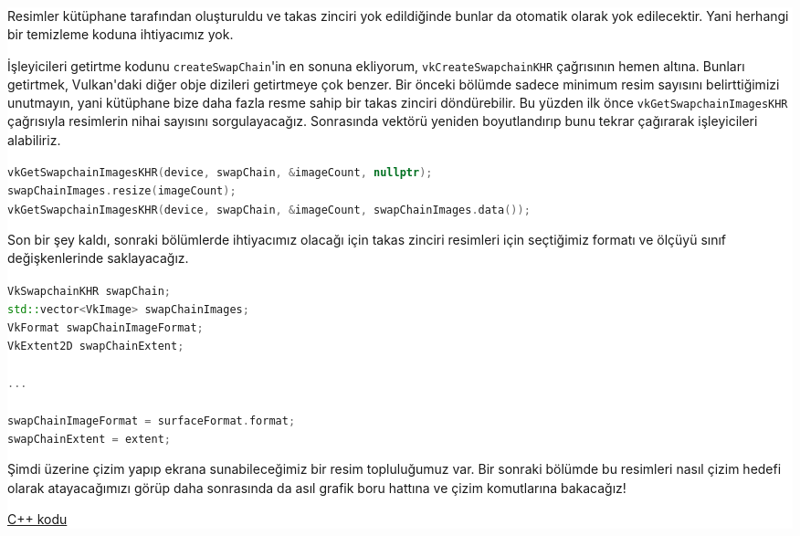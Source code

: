 Resimler kütüphane tarafından oluşturuldu ve takas zinciri yok edildiğinde
bunlar da otomatik olarak yok edilecektir. Yani herhangi bir temizleme koduna
ihtiyacımız yok.

İşleyicileri getirtme kodunu `createSwapChain`'in en sonuna ekliyorum,
`vkCreateSwapchainKHR` çağrısının hemen altına. Bunları getirtmek, Vulkan'daki
diğer obje dizileri getirtmeye çok benzer. Bir önceki bölümde sadece minimum
resim sayısını belirttiğimizi unutmayın, yani kütüphane bize daha fazla resme
sahip bir takas zinciri döndürebilir. Bu yüzden ilk önce
`vkGetSwapchainImagesKHR` çağrısıyla resimlerin nihai sayısını sorgulayacağız.
Sonrasında vektörü yeniden boyutlandırıp bunu tekrar çağırarak işleyicileri
alabiliriz.

```c++
vkGetSwapchainImagesKHR(device, swapChain, &imageCount, nullptr);
swapChainImages.resize(imageCount);
vkGetSwapchainImagesKHR(device, swapChain, &imageCount, swapChainImages.data());
```

Son bir şey kaldı, sonraki bölümlerde ihtiyacımız olacağı için takas zinciri
resimleri için seçtiğimiz formatı ve ölçüyü sınıf değişkenlerinde saklayacağız.

```c++
VkSwapchainKHR swapChain;
std::vector<VkImage> swapChainImages;
VkFormat swapChainImageFormat;
VkExtent2D swapChainExtent;

...

swapChainImageFormat = surfaceFormat.format;
swapChainExtent = extent;
```

Şimdi üzerine çizim yapıp ekrana sunabileceğimiz bir resim topluluğumuz var.
Bir sonraki bölümde bu resimleri nasıl çizim hedefi olarak atayacağımızı görüp
daha sonrasında da asıl grafik boru hattına ve çizim komutlarına bakacağız!

[C++ kodu](/code/06_swap_chain_creation.cpp)
